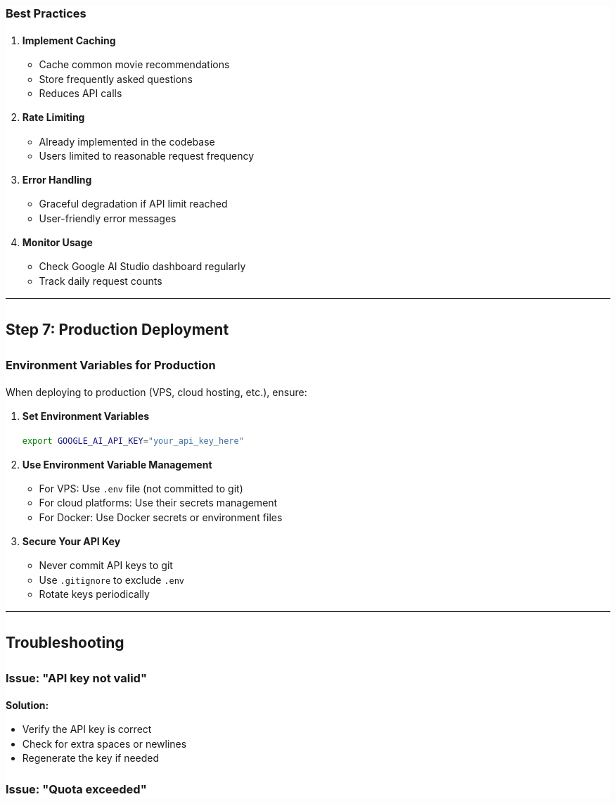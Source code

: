 ### Best Practices

1. **Implement Caching**
   - Cache common movie recommendations
   - Store frequently asked questions
   - Reduces API calls

2. **Rate Limiting**
   - Already implemented in the codebase
   - Users limited to reasonable request frequency

3. **Error Handling**
   - Graceful degradation if API limit reached
   - User-friendly error messages

4. **Monitor Usage**
   - Check Google AI Studio dashboard regularly
   - Track daily request counts

---

## Step 7: Production Deployment

### Environment Variables for Production

When deploying to production (VPS, cloud hosting, etc.), ensure:

1. **Set Environment Variables**
   ```bash
   export GOOGLE_AI_API_KEY="your_api_key_here"
   ```

2. **Use Environment Variable Management**
   - For VPS: Use `.env` file (not committed to git)
   - For cloud platforms: Use their secrets management
   - For Docker: Use Docker secrets or environment files

3. **Secure Your API Key**
   - Never commit API keys to git
   - Use `.gitignore` to exclude `.env`
   - Rotate keys periodically

---

## Troubleshooting

### Issue: "API key not valid"

**Solution:**
- Verify the API key is correct
- Check for extra spaces or newlines
- Regenerate the key if needed

### Issue: "Quota exceeded"
